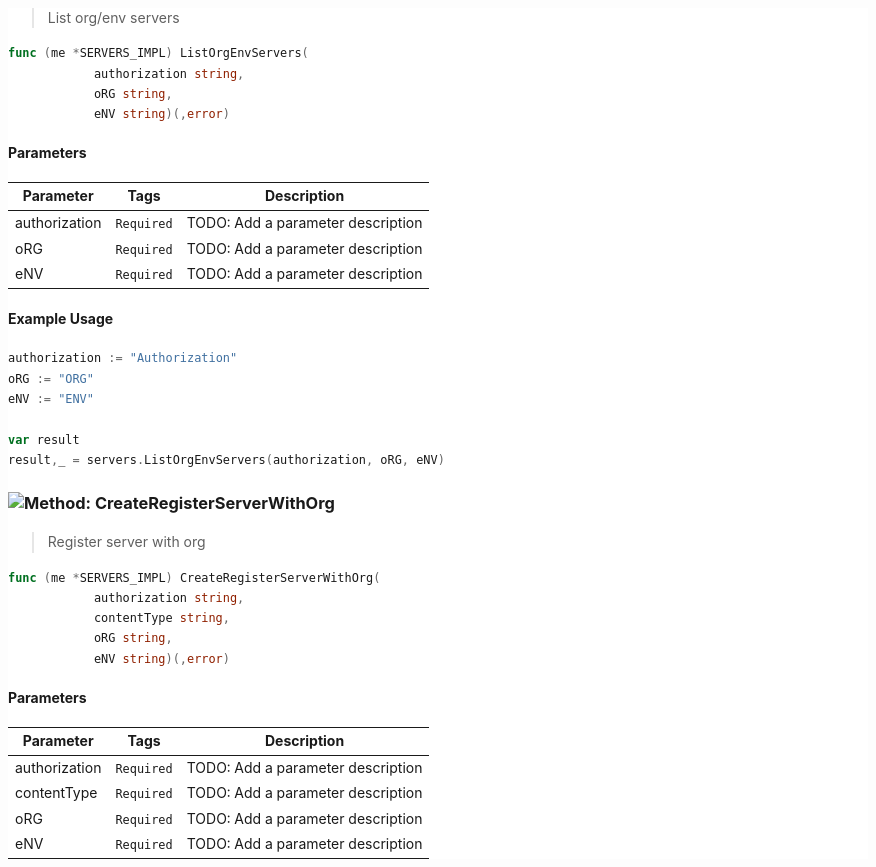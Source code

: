> List org/env servers


```go
func (me *SERVERS_IMPL) ListOrgEnvServers(
            authorization string,
            oRG string,
            eNV string)(,error)
```

#### Parameters

| Parameter | Tags | Description |
|-----------|------|-------------|
| authorization |  ``` Required ```  | TODO: Add a parameter description |
| oRG |  ``` Required ```  | TODO: Add a parameter description |
| eNV |  ``` Required ```  | TODO: Add a parameter description |


#### Example Usage

```go
authorization := "Authorization"
oRG := "ORG"
eNV := "ENV"

var result 
result,_ = servers.ListOrgEnvServers(authorization, oRG, eNV)

```


### <a name="create_register_server_with_org"></a>![Method: ](https://apidocs.io/img/method.png ".servers_pkg.CreateRegisterServerWithOrg") CreateRegisterServerWithOrg

> Register server with org


```go
func (me *SERVERS_IMPL) CreateRegisterServerWithOrg(
            authorization string,
            contentType string,
            oRG string,
            eNV string)(,error)
```

#### Parameters

| Parameter | Tags | Description |
|-----------|------|-------------|
| authorization |  ``` Required ```  | TODO: Add a parameter description |
| contentType |  ``` Required ```  | TODO: Add a parameter description |
| oRG |  ``` Required ```  | TODO: Add a parameter description |
| eNV |  ``` Required ```  | TODO: Add a parameter description |
